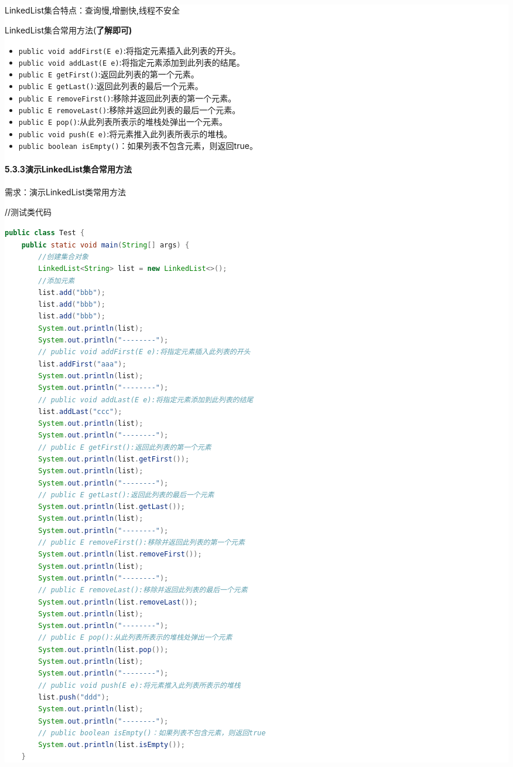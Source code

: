 LinkedList集合特点：查询慢,增删快,线程不安全

LinkedList集合常用方法(**了解即可)**

- `public void addFirst(E e)`:将指定元素插入此列表的开头。
- `public void addLast(E e)`:将指定元素添加到此列表的结尾。
- `public E getFirst()`:返回此列表的第一个元素。
- `public E getLast()`:返回此列表的最后一个元素。
- `public E removeFirst()`:移除并返回此列表的第一个元素。
- `public E removeLast()`:移除并返回此列表的最后一个元素。
- `public E pop()`:从此列表所表示的堆栈处弹出一个元素。
- `public void push(E e)`:将元素推入此列表所表示的堆栈。
- `public boolean isEmpty()`：如果列表不包含元素，则返回true。

#### 5.3.3演示LinkedList集合常用方法

需求：演示LinkedList类常用方法

//测试类代码

```java
public class Test {
    public static void main(String[] args) {
        //创建集合对象
        LinkedList<String> list = new LinkedList<>();
        //添加元素
        list.add("bbb");
        list.add("bbb");
        list.add("bbb");
        System.out.println(list);
        System.out.println("--------");
        // public void addFirst(E e):将指定元素插入此列表的开头
        list.addFirst("aaa");
        System.out.println(list);
        System.out.println("--------");
        // public void addLast(E e):将指定元素添加到此列表的结尾
        list.addLast("ccc");
        System.out.println(list);
        System.out.println("--------");
        // public E getFirst():返回此列表的第一个元素
        System.out.println(list.getFirst());
        System.out.println(list);
        System.out.println("--------");
        // public E getLast():返回此列表的最后一个元素
        System.out.println(list.getLast());
        System.out.println(list);
        System.out.println("--------");
        // public E removeFirst():移除并返回此列表的第一个元素
        System.out.println(list.removeFirst());
        System.out.println(list);
        System.out.println("--------");
        // public E removeLast():移除并返回此列表的最后一个元素
        System.out.println(list.removeLast());
        System.out.println(list);
        System.out.println("--------");
        // public E pop():从此列表所表示的堆栈处弹出一个元素
        System.out.println(list.pop());
        System.out.println(list);
        System.out.println("--------");
        // public void push(E e):将元素推入此列表所表示的堆栈
        list.push("ddd");
        System.out.println(list);
        System.out.println("--------");
        // public boolean isEmpty()：如果列表不包含元素，则返回true
        System.out.println(list.isEmpty());
    }
```